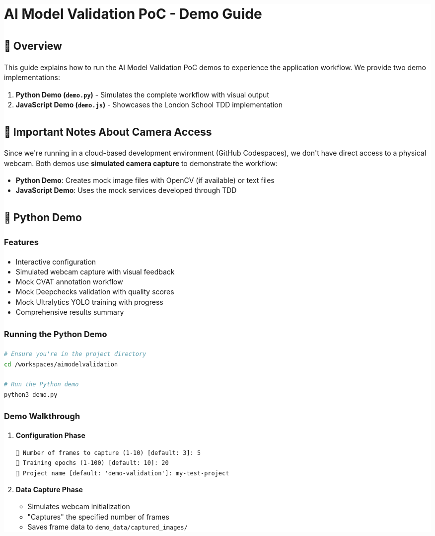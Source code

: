# AI Model Validation PoC - Demo Guide

## 🎯 Overview

This guide explains how to run the AI Model Validation PoC demos to experience the application workflow. We provide two demo implementations:

1. **Python Demo (`demo.py`)** - Simulates the complete workflow with visual output
2. **JavaScript Demo (`demo.js`)** - Showcases the London School TDD implementation

## 🚨 Important Notes About Camera Access

Since we're running in a cloud-based development environment (GitHub Codespaces), we don't have direct access to a physical webcam. Both demos use **simulated camera capture** to demonstrate the workflow:

- **Python Demo**: Creates mock image files with OpenCV (if available) or text files
- **JavaScript Demo**: Uses the mock services developed through TDD

## 🐍 Python Demo

### Features
- Interactive configuration
- Simulated webcam capture with visual feedback
- Mock CVAT annotation workflow
- Mock Deepchecks validation with quality scores
- Mock Ultralytics YOLO training with progress
- Comprehensive results summary

### Running the Python Demo

```bash
# Ensure you're in the project directory
cd /workspaces/aimodelvalidation

# Run the Python demo
python3 demo.py
```

### Demo Walkthrough

1. **Configuration Phase**
   ```
   📸 Number of frames to capture (1-10) [default: 3]: 5
   🧠 Training epochs (1-100) [default: 10]: 20
   📝 Project name [default: 'demo-validation']: my-test-project
   ```

2. **Data Capture Phase**
   - Simulates webcam initialization
   - "Captures" the specified number of frames
   - Saves frame data to `demo_data/captured_images/`
